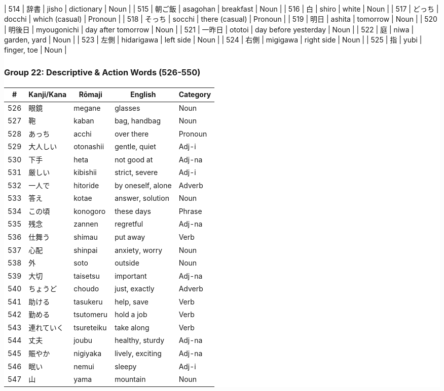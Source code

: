 | 514 | 辞書 | jisho | dictionary | Noun |
| 515 | 朝ご飯 | asagohan | breakfast | Noun |
| 516 | 白 | shiro | white | Noun |
| 517 | どっち | docchi | which (casual) | Pronoun |
| 518 | そっち | socchi | there (casual) | Pronoun |
| 519 | 明日 | ashita | tomorrow | Noun |
| 520 | 明後日 | myougonichi | day after tomorrow | Noun |
| 521 | 一昨日 | ototoi | day before yesterday | Noun |
| 522 | 庭 | niwa | garden, yard | Noun |
| 523 | 左側 | hidarigawa | left side | Noun |
| 524 | 右側 | migigawa | right side | Noun |
| 525 | 指 | yubi | finger, toe | Noun |

### Group 22: Descriptive & Action Words (526-550)

| # | Kanji/Kana | Rōmaji | English | Category |
|---|------------|--------|---------|----------|
| 526 | 眼鏡 | megane | glasses | Noun |
| 527 | 鞄 | kaban | bag, handbag | Noun |
| 528 | あっち | acchi | over there | Pronoun |
| 529 | 大人しい | otonashii | gentle, quiet | Adj-i |
| 530 | 下手 | heta | not good at | Adj-na |
| 531 | 厳しい | kibishii | strict, severe | Adj-i |
| 532 | 一人で | hitoride | by oneself, alone | Adverb |
| 533 | 答え | kotae | answer, solution | Noun |
| 534 | この頃 | konogoro | these days | Phrase |
| 535 | 残念 | zannen | regretful | Adj-na |
| 536 | 仕舞う | shimau | put away | Verb |
| 537 | 心配 | shinpai | anxiety, worry | Noun |
| 538 | 外 | soto | outside | Noun |
| 539 | 大切 | taisetsu | important | Adj-na |
| 540 | ちょうど | choudo | just, exactly | Adverb |
| 541 | 助ける | tasukeru | help, save | Verb |
| 542 | 勤める | tsutomeru | hold a job | Verb |
| 543 | 連れていく | tsureteiku | take along | Verb |
| 544 | 丈夫 | joubu | healthy, sturdy | Adj-na |
| 545 | 賑やか | nigiyaka | lively, exciting | Adj-na |
| 546 | 眠い | nemui | sleepy | Adj-i |
| 547 | 山 | yama | mountain | Noun |